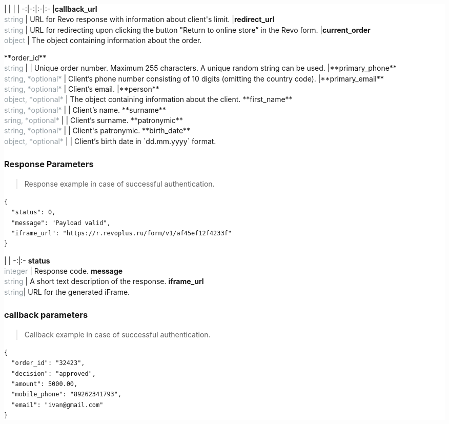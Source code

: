 | | | |
-:|-:|:-|:-
 |**callback_url**<br> <font color="#939da3">string</font> | <td colspan="2"> URL for Revo response with information about client's limit.
 |**redirect_url**<br> <font color="#939da3">string</font>	| <td colspan="2"> URL for redirecting upon clicking the button "Return to online store” in the Revo form.
 |**current_order**<br> <font color="#939da3">object</font> | <td colspan="2"> The object containing information about the order.
<td colspan="2" style="text-align:right">**order_id**<br> <font color="#939da3">string</font> | | Unique order number. Maximum 255 characters. A unique random string can be used.
 |**primary_phone**<br> <font color="#939da3">string, *optional*</font> | <td colspan="2"> Client’s phone number consisting of 10 digits (omitting the country code).
 |**primary_email**<br> <font color="#939da3">string, *optional*</font> | <td colspan="2"> Client’s email.
 |**person**<br> <font color="#939da3">object, *optional*</font> | <td colspan="2"> The object containing information about the client.
  <td colspan="2" style="text-align:right">**first_name**<br> <font color="#939da3">string, *optional*</font> | |	Client’s name.
  <td colspan="2" style="text-align:right">**surname**<br> <font color="#939da3">sring, *optional*</font> | | Client’s surname.
  <td colspan="2" style="text-align:right">**patronymic**<br> <font color="#939da3">string, *optional*</font> | | Client's patronymic.
  <td colspan="2" style="text-align:right">**birth_date**<br> <font color="#939da3">object, *optional*</font> | | Client’s birth date in `dd.mm.yyyy` format.

### Response Parameters

> Response example in case of successful authentication.

```jsonnet
{
  "status": 0,
  "message": "Payload valid",
  "iframe_url": "https://r.revoplus.ru/form/v1/af45ef12f4233f"
}
```

 | |
-:|:-
**status**<br> <font color="#939da3">integer</font> | Response code.
**message**<br> <font color="#939da3">string</font> | A short text description of the response.
**iframe_url**<br> <font color="#939da3">string</font>| URL for the generated iFrame.

<a name="callback_url"></a>
### callback parameters

> Callback example in case of successful authentication.

```jsonnet
{
  "order_id": "32423",
  "decision": "approved",
  "amount": 5000.00,
  "mobile_phone": "89262341793",
  "email": "ivan@gmail.com"
}
```
